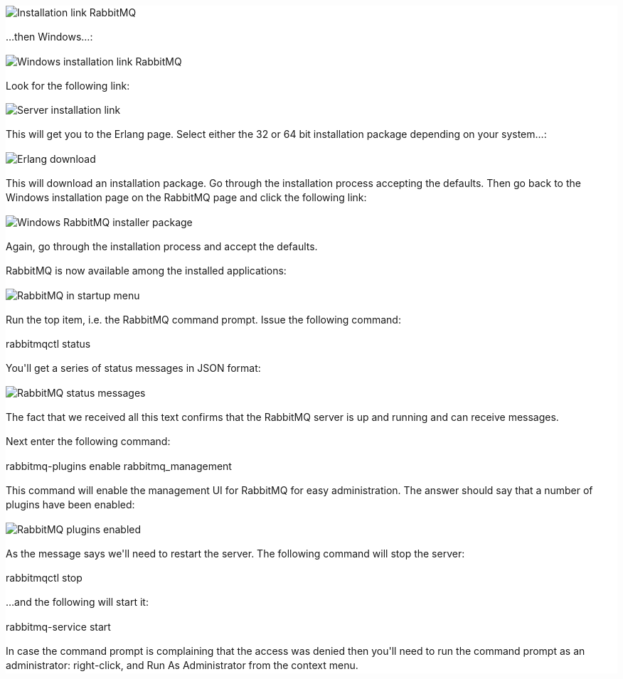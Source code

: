 ![Installation link RabbitMQ][5]

…then Windows…:

![Windows installation link RabbitMQ][6]

Look for the following link:

![Server installation link][7]

This will get you to the Erlang page. Select either the 32 or 64 bit installation package depending on your system…:

![Erlang download][8]

This will download an installation package. Go through the installation process accepting the defaults. Then go back to the Windows installation page on the RabbitMQ page and click the following link:

![Windows RabbitMQ installer package][9]

Again, go through the installation process and accept the defaults.

RabbitMQ is now available among the installed applications:

![RabbitMQ in startup menu][10]

Run the top item, i.e. the RabbitMQ command prompt. Issue the following command:

rabbitmqctl status

You'll get a series of status messages in JSON format:

![RabbitMQ status messages][11]

The fact that we received all this text confirms that the RabbitMQ server is up and running and can receive messages.

Next enter the following command:

rabbitmq-plugins enable rabbitmq_management

This command will enable the management UI for RabbitMQ for easy administration. The answer should say that a number of plugins have been enabled:

![RabbitMQ plugins enabled][12]

As the message says we'll need to restart the server. The following command will stop the server:

rabbitmqctl stop

…and the following will start it:

rabbitmq-service start

In case the command prompt is complaining that the access was denied then you'll need to run the command prompt as an administrator: right-click, and Run As Administrator from the context menu.


[1]: https://www.rabbitmq.com/ "RabbitMQ homepage"
[2]: http://www.amqp.org/ "AMQP protocol homepage"
[3]: http://www.erlang.org/ "Erlang homepage"
[4]: https://www.rabbitmq.com/ "RabbitMQ home page"
[5]: http://dotnetcodr.files.wordpress.com/2014/02/installation-link.png?w=630&h=43
[6]: http://dotnetcodr.files.wordpress.com/2014/02/windowsinstallationlink1.png?w=630&h=233
[7]: http://dotnetcodr.files.wordpress.com/2014/02/serverinstallationlink.png?w=630&h=294
[8]: http://dotnetcodr.files.wordpress.com/2014/02/windowsbinaryfileerlang1.png?w=630
[9]: http://dotnetcodr.files.wordpress.com/2014/02/installrabbitmqserveronwindows.png?w=630&h=113
[10]: http://dotnetcodr.files.wordpress.com/2014/02/rabbitmq-in-startup-menu.png?w=630
[11]: http://dotnetcodr.files.wordpress.com/2014/02/rabbitmq-status.png?w=630&h=279
[12]: http://dotnetcodr.files.wordpress.com/2014/02/rabbitmq-plugins-enabled.png?w=630&h=126
[13]: http://dotnetcodr.files.wordpress.com/2014/02/rabbitmq-client-nuget.png?w=630&h=113
[14]: http://dotnetcodr.files.wordpress.com/2014/02/firstmessagepublishedpopup.png?w=630
[15]: http://dotnetcodr.files.wordpress.com/2014/02/one-message-waiting-in-queue.png?w=630&h=211
[16]: http://dotnetcodr.files.wordpress.com/2014/02/newqueuefromvisualstudio.png?w=630&h=190
[17]: http://dotnetcodr.files.wordpress.com/2014/02/newqueuefromvisualstudio1.png?w=630&h=190
[18]: http://dotnetcodr.files.wordpress.com/2014/02/vsqueueandexchangebound.png?w=630
[19]: http://dotnetcodr.files.wordpress.com/2014/02/messagefromvsexchange.png?w=630&h=377
[20]: http://dotnetcodr.files.wordpress.com/2014/02/messagereceivedthroughvsqueue.png?w=630&h=463
[21]: http://dotnetcodr.com/2014/05/01/messaging-with-rabbitmq-and-net-c-part-2-persistence/ "Messaging with RabbitMQ and .NET C# part 2: persistence"
[22]: http://dotnetcodr.com/messaging/ "Messaging"